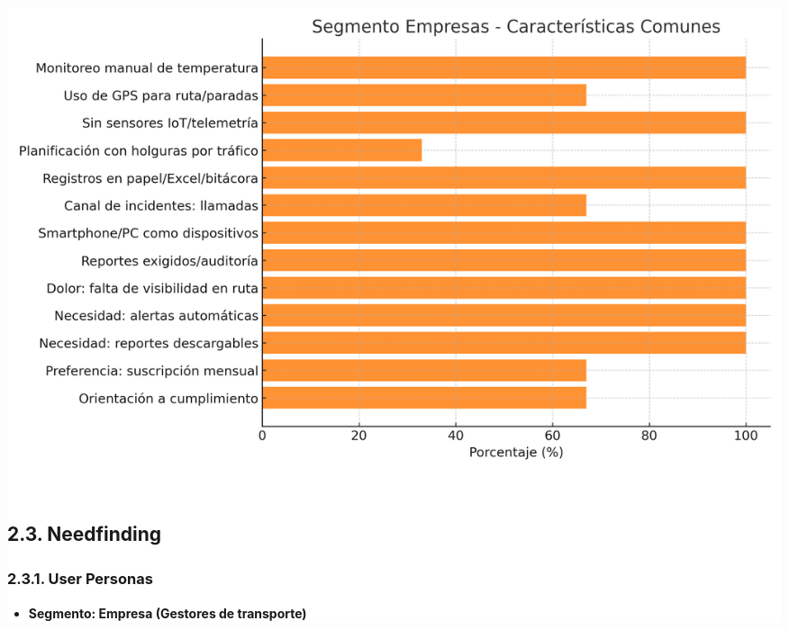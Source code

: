 <img src="assets/analisis_empresas_cargasafe.png">

<br/>
<br/>

## 2.3. Needfinding

### 2.3.1. User Personas

- **Segmento: Empresa (Gestores de transporte)**
